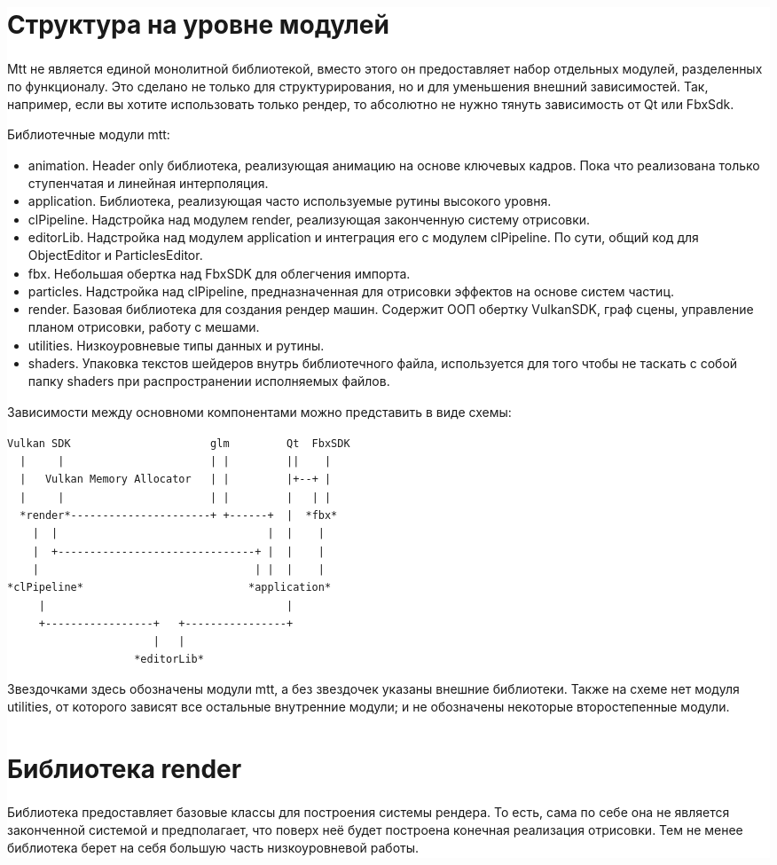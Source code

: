 # Структура на уровне модулей
Mtt не является единой монолитной библиотекой, вместо этого он предоставляет набор отдельных модулей, разделенных по функционалу. Это сделано не только для структурирования, но и для уменьшения внешний зависимостей. Так, например, если вы хотите использовать только рендер, то абсолютно не нужно тянуть зависимость от Qt или FbxSdk.

Библиотечные модули mtt:
* animation. Header only библиотека, реализующая анимацию на основе ключевых кадров. Пока что реализована только ступенчатая и линейная интерполяция.
* application. Библиотека, реализующая часто используемые рутины высокого уровня.
* clPipeline. Надстройка над модулем render, реализующая законченную систему отрисовки.
* editorLib. Надстройка над модулем application и интеграция его с модулем clPipeline. По сути, общий код для ObjectEditor и ParticlesEditor.
* fbx. Небольшая обертка над FbxSDK для облегчения импорта.
* particles. Надстройка над clPipeline, предназначенная для отрисовки эффектов на основе систем частиц.
* render. Базовая библиотека для создания рендер машин. Содержит ООП обертку VulkanSDK, граф сцены, управление планом отрисовки, работу с мешами.
* utilities. Низкоуровневые типы данных и рутины.
* shaders. Упаковка текстов шейдеров внутрь библиотечного файла, используется для того чтобы не таскать с собой папку shaders при распространении исполняемых файлов.

Зависимости между основноми компонентами можно представить в виде схемы:

    Vulkan SDK                      glm         Qt  FbxSDK
      |     |                       | |         ||    |
      |   Vulkan Memory Allocator   | |         |+--+ |
      |     |                       | |         |   | |
      *render*----------------------+ +------+  |  *fbx*
        |  |                                 |  |    |
        |  +-------------------------------+ |  |    |
        |                                  | |  |    |
    *clPipeline*                          *application*
         |                                      |
         +-----------------+   +----------------+
                           |   |
                        *editorLib*

Звездочками здесь обозначены модули mtt, а без звездочек указаны внешние библиотеки. Также на схеме нет модуля utilities, от которого зависят все остальные внутренние модули; и не обозначены некоторые второстепенные модули.

# Библиотека render
Библиотека предоставляет базовые классы для построения системы рендера. То есть, сама по себе она не является законченной системой и предполагает, что поверх неё будет построена конечная реализация отрисовки. Тем не менее библиотека берет на себя большую часть низкоуровневой работы.
